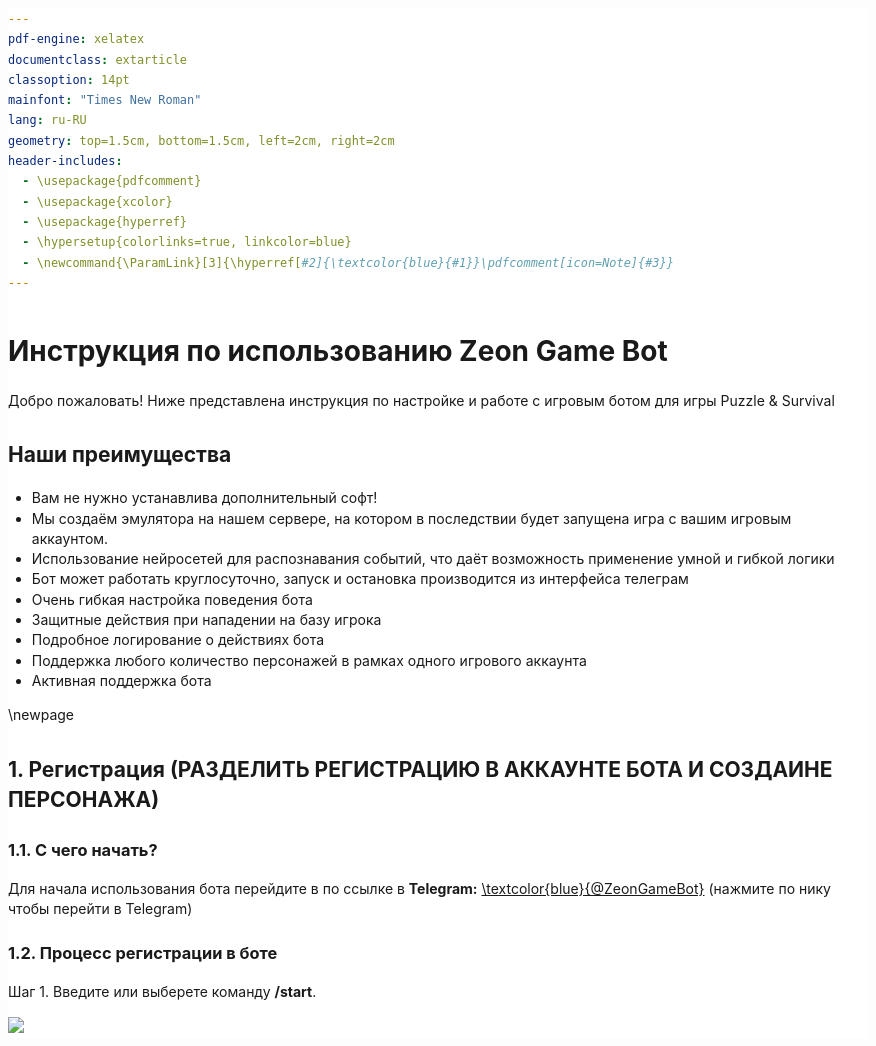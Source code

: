 ```yaml
---
pdf-engine: xelatex
documentclass: extarticle  
classoption: 14pt  
mainfont: "Times New Roman"
lang: ru-RU
geometry: top=1.5cm, bottom=1.5cm, left=2cm, right=2cm
header-includes:
  - \usepackage{pdfcomment}
  - \usepackage{xcolor}
  - \usepackage{hyperref}
  - \hypersetup{colorlinks=true, linkcolor=blue}
  - \newcommand{\ParamLink}[3]{\hyperref[#2]{\textcolor{blue}{#1}}\pdfcomment[icon=Note]{#3}}
---
```


# Инструкция по использованию Zeon Game Bot

Добро пожаловать! Ниже представлена инструкция по настройке и работе с игровым ботом для игры Puzzle & Survival


## Наши преимущества

* Вам не нужно устанавлива дополнительный софт!
* Мы создаём эмулятора на нашем сервере, на котором в последствии будет запущена игра с вашим игровым аккаунтом. 
* Использование нейросетей для распознавания событий, что даёт возможность применение умной и гибкой логики
* Бот может работать круглосуточно, запуск и остановка производится из интерфейса телеграм
* Очень гибкая настройка поведения бота
* Защитные действия при нападении на базу игрока
* Подробное логирование о действиях бота
* Поддержка любого количество персонажей в рамках одного игрового аккаунта
* Активная поддержка бота

\newpage
## 1. Регистрация (РАЗДЕЛИТЬ РЕГИСТРАЦИЮ В АККАУНТЕ БОТА И СОЗДАИНЕ ПЕРСОНАЖА)

### 1.1. С чего начать?

Для начала использования бота перейдите в по ссылке в **Telegram:** [\textcolor{blue}{@ZeonGameBot}](https://t.me/ZeonGameBot) (нажмите по нику чтобы перейти в Telegram)

### 1.2. Процесс регистрации в боте  

  Шаг 1. Введите или выберете команду **/start**.

![](image-54.png)
